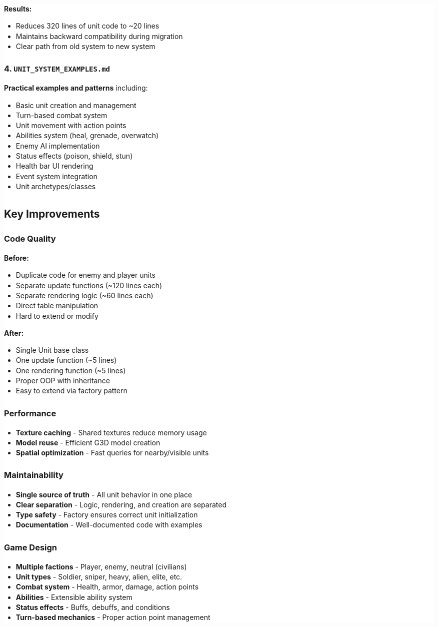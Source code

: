 **Results:**
- Reduces 320 lines of unit code to ~20 lines
- Maintains backward compatibility during migration
- Clear path from old system to new system

### 4. `UNIT_SYSTEM_EXAMPLES.md`
**Practical examples and patterns** including:
- Basic unit creation and management
- Turn-based combat system
- Unit movement with action points
- Abilities system (heal, grenade, overwatch)
- Enemy AI implementation
- Status effects (poison, shield, stun)
- Health bar UI rendering
- Event system integration
- Unit archetypes/classes

## Key Improvements

### Code Quality
**Before:**
- Duplicate code for enemy and player units
- Separate update functions (~120 lines each)
- Separate rendering logic (~60 lines each)
- Direct table manipulation
- Hard to extend or modify

**After:**
- Single Unit base class
- One update function (~5 lines)
- One rendering function (~5 lines)
- Proper OOP with inheritance
- Easy to extend via factory pattern

### Performance
- **Texture caching** - Shared textures reduce memory usage
- **Model reuse** - Efficient G3D model creation
- **Spatial optimization** - Fast queries for nearby/visible units

### Maintainability
- **Single source of truth** - All unit behavior in one place
- **Clear separation** - Logic, rendering, and creation are separated
- **Type safety** - Factory ensures correct unit initialization
- **Documentation** - Well-documented code with examples

### Game Design
- **Multiple factions** - Player, enemy, neutral (civilians)
- **Unit types** - Soldier, sniper, heavy, alien, elite, etc.
- **Combat system** - Health, armor, damage, action points
- **Abilities** - Extensible ability system
- **Status effects** - Buffs, debuffs, and conditions
- **Turn-based mechanics** - Proper action point management
